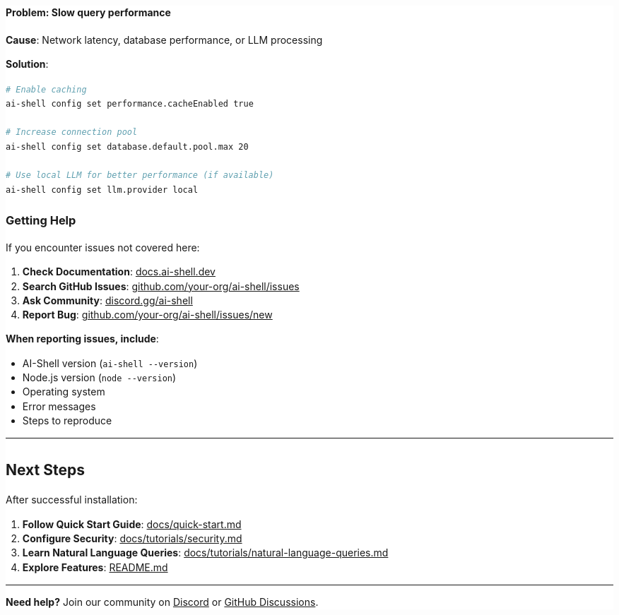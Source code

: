 #### Problem: Slow query performance

**Cause**: Network latency, database performance, or LLM processing

**Solution**:
```bash
# Enable caching
ai-shell config set performance.cacheEnabled true

# Increase connection pool
ai-shell config set database.default.pool.max 20

# Use local LLM for better performance (if available)
ai-shell config set llm.provider local
```

### Getting Help

If you encounter issues not covered here:

1. **Check Documentation**: [docs.ai-shell.dev](https://docs.ai-shell.dev)
2. **Search GitHub Issues**: [github.com/your-org/ai-shell/issues](https://github.com/your-org/ai-shell/issues)
3. **Ask Community**: [discord.gg/ai-shell](https://discord.gg/ai-shell)
4. **Report Bug**: [github.com/your-org/ai-shell/issues/new](https://github.com/your-org/ai-shell/issues/new)

**When reporting issues, include**:
- AI-Shell version (`ai-shell --version`)
- Node.js version (`node --version`)
- Operating system
- Error messages
- Steps to reproduce

---

## Next Steps

After successful installation:

1. **Follow Quick Start Guide**: [docs/quick-start.md](./quick-start.md)
2. **Configure Security**: [docs/tutorials/security.md](./tutorials/security.md)
3. **Learn Natural Language Queries**: [docs/tutorials/natural-language-queries.md](./tutorials/natural-language-queries.md)
4. **Explore Features**: [README.md](../README.md#features)

---

**Need help?** Join our community on [Discord](https://discord.gg/ai-shell) or [GitHub Discussions](https://github.com/your-org/ai-shell/discussions).
